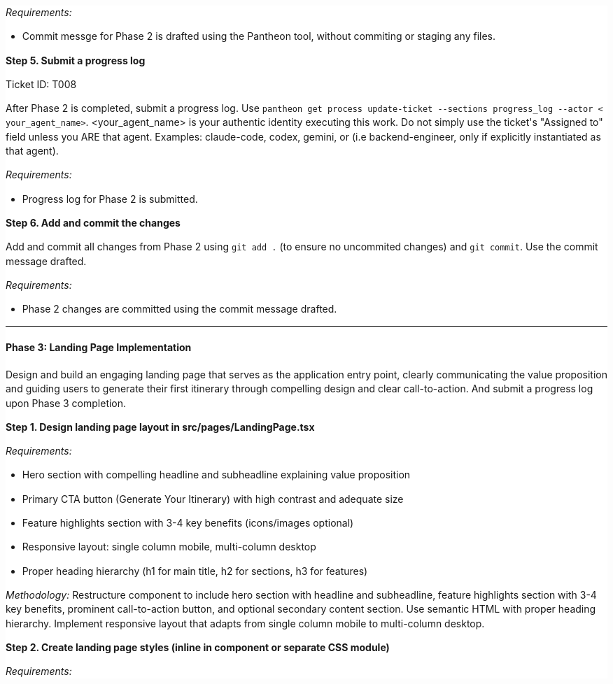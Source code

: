   *Requirements:*
  - Commit messge for Phase 2 is drafted using the Pantheon tool, without commiting or staging any files.

**Step 5. Submit a progress log**

Ticket ID: T008

After Phase 2 is completed, submit a progress log. Use `pantheon get process update-ticket --sections progress_log --actor <your_agent_name>`. <your_agent_name> is your authentic identity executing this work. Do not simply use the ticket's "Assigned to" field unless you ARE that agent. Examples: claude-code, codex, gemini, or <agent-role-name> (i.e backend-engineer, only if explicitly instantiated as that agent).

  *Requirements:*
  - Progress log for Phase 2 is submitted.

**Step 6. Add and commit the changes**

Add and commit all changes from Phase 2 using `git add .` (to ensure no uncommited changes) and `git commit`. Use the commit message drafted.

  *Requirements:*
  - Phase 2 changes are committed using the commit message drafted.

---

 

#### Phase 3: Landing Page Implementation

Design and build an engaging landing page that serves as the application entry point, clearly communicating the value proposition and guiding users to generate their first itinerary through compelling design and clear call-to-action. And submit a progress log upon Phase 3 completion.

 

**Step 1. Design landing page layout in src/pages/LandingPage.tsx**

  *Requirements:*
 
  - Hero section with compelling headline and subheadline explaining value proposition
 
  - Primary CTA button (Generate Your Itinerary) with high contrast and adequate size
 
  - Feature highlights section with 3-4 key benefits (icons/images optional)
 
  - Responsive layout: single column mobile, multi-column desktop
 
  - Proper heading hierarchy (h1 for main title, h2 for sections, h3 for features)
 

  *Methodology:* Restructure component to include hero section with headline and subheadline, feature highlights section with 3-4 key benefits, prominent call-to-action button, and optional secondary content section. Use semantic HTML with proper heading hierarchy. Implement responsive layout that adapts from single column mobile to multi-column desktop.

 

**Step 2. Create landing page styles (inline in component or separate CSS module)**

  *Requirements:*
 